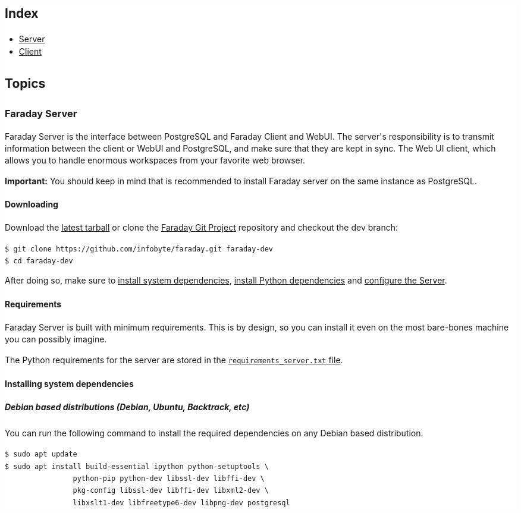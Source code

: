 ## Index

* [Server](#faraday-server-commu)
* [Client](#faraday-client-commu)

## Topics

<a name="faraday-server-commu"></a>
### Faraday Server

Faraday Server is the interface between PostgreSQL and Faraday Client and WebUI. The server's responsibility is to transmit information between the client or WebUI and PostgreSQL, and make sure that they are kept in sync. The Web UI client, which allows you to handle enormous workspaces from your favorite web browser.


**Important:** You should keep in mind that is recommended to install Faraday server on the same instance as PostgreSQL.


#### Downloading

Download the [latest tarball](https://github.com/infobyte/faraday/tarball/dev) or clone the [Faraday Git Project](https://github.com/infobyte/faraday) repository and checkout the dev branch:

```
$ git clone https://github.com/infobyte/faraday.git faraday-dev
$ cd faraday-dev
```

After doing so, make sure to [install system dependencies](#server-system-dependencies), [install Python dependencies](#server-python-dependencies) and [configure the Server](#server-configuration).

#### Requirements

Faraday Server is built with minimum requirements. This is by design, so you can install it even on the most bare-bones machine you can possibly imagine.

The Python requirements for the server are stored in the [`requirements_server.txt` file](https://github.com/infobyte/faraday/blob/dev/requirements_server.txt).

<a name="server-system-dependencies"></a>
#### Installing system dependencies

##### Debian based distributions (Debian, Ubuntu, Backtrack, etc)

You can run the following command to install the required dependencies on any Debian based distribution.

```
$ sudo apt update
$ sudo apt install build-essential ipython python-setuptools \
                python-pip python-dev libssl-dev libffi-dev \
                pkg-config libssl-dev libffi-dev libxml2-dev \
                libxslt1-dev libfreetype6-dev libpng-dev postgresql
```
